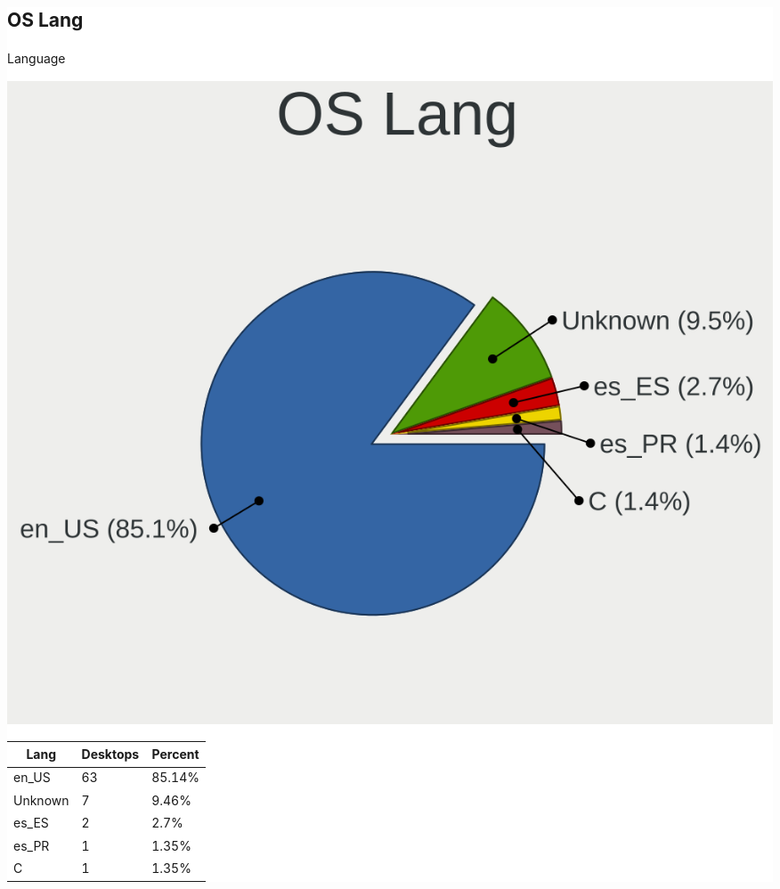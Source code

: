 OS Lang
-------

Language

![OS Lang](./images/pie_chart/os_lang.svg)


| Lang    | Desktops | Percent |
|---------|----------|---------|
| en_US   | 63       | 85.14%  |
| Unknown | 7        | 9.46%   |
| es_ES   | 2        | 2.7%    |
| es_PR   | 1        | 1.35%   |
| C       | 1        | 1.35%   |
